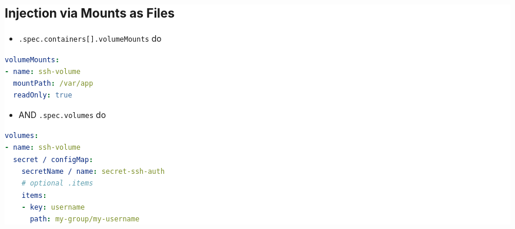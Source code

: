 

## Injection via Mounts as Files

- `.spec.containers[].volumeMounts` do

```yaml
volumeMounts:
- name: ssh-volume
  mountPath: /var/app
  readOnly: true
```

- AND `.spec.volumes` do

```yaml
volumes:
- name: ssh-volume
  secret / configMap:
    secretName / name: secret-ssh-auth
    # optional .items
    items:
    - key: username
      path: my-group/my-username        
```
